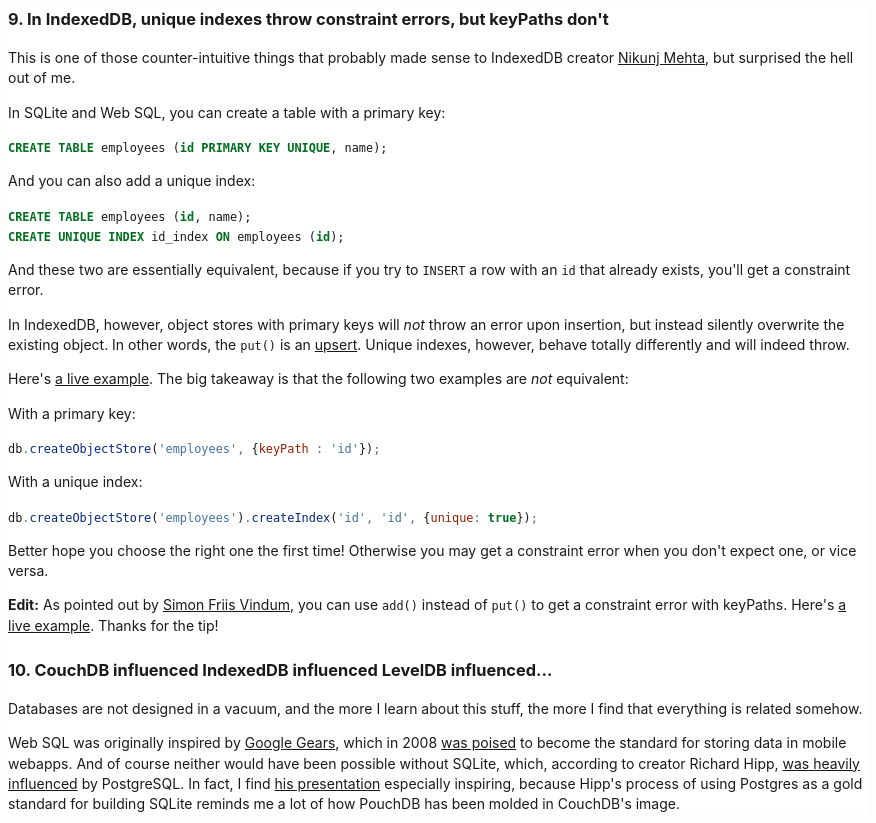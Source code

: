 ### 9. In IndexedDB, unique indexes throw constraint errors, but keyPaths don't 

This is one of those counter-intuitive things that probably made sense to IndexedDB creator [Nikunj Mehta](http://blog.o-micron.com/), but surprised the hell out of me.

In SQLite and Web SQL, you can create a table with a primary key:

```sql
CREATE TABLE employees (id PRIMARY KEY UNIQUE, name);
```

And you can also add a unique index:

```sql
CREATE TABLE employees (id, name);
CREATE UNIQUE INDEX id_index ON employees (id);
```

And these two are essentially equivalent, because if you try to `INSERT` a row with an `id` that already exists, you'll get a constraint error.

In IndexedDB, however, object stores with primary keys will *not* throw an error upon insertion, but instead silently overwrite the existing object. In other words, the `put()` is an [upsert](http://en.wiktionary.org/wiki/upsert). Unique indexes, however, behave totally differently and will indeed throw.

Here's [a live example](http://bl.ocks.org/nolanlawson/1afe3b5e98e4111c67c4). The big takeaway is that the following two examples are *not* equivalent:

With a primary key:

```js
db.createObjectStore('employees', {keyPath : 'id'});
```

With a unique index:

```js
db.createObjectStore('employees').createIndex('id', 'id', {unique: true});
```

Better hope you choose the right one the first time! Otherwise you may get a constraint error when you don't expect one, or vice versa.

**Edit:** As pointed out by [Simon Friis Vindum](https://twitter.com/paldepind/status/539012069061033984), you can use `add()` instead of `put()` to get a constraint error with keyPaths. Here's [a live example](http://bl.ocks.org/nolanlawson/c9a4673830de2b185b8b). Thanks for the tip!

### 10. CouchDB influenced IndexedDB influenced LevelDB influenced...

Databases are not designed in a vacuum, and the more I learn about this stuff, the more I find that everything is related somehow.

Web SQL was originally inspired by [Google Gears](http://gearsblog.blogspot.com/2011/03/stopping-gears.html), which in 2008 [was poised](https://code.google.com/p/gears/wiki/GearsHistory) to become the standard for storing data in mobile webapps. And of course neither would have been possible without SQLite, which, according to creator Richard Hipp, [was heavily influenced](http://use-the-index-luke.com/blog/2014-05/what-i-learned-about-sqlite-at-a-postgresql-conference) by PostgreSQL. In fact, I find [his presentation](http://www.pgcon.org/2014/schedule/attachments/319_PGCon2014OpeningKeynote.pdf) especially inspiring, because Hipp's process of using Postgres as a gold standard for building SQLite reminds me a lot of how PouchDB has been molded in CouchDB's image.
